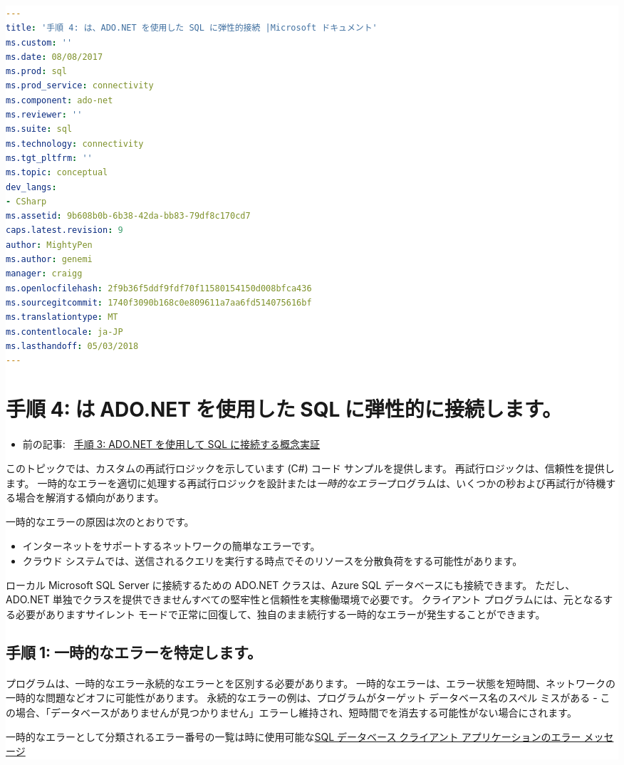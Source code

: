 ```yaml
---
title: '手順 4: は、ADO.NET を使用した SQL に弾性的接続 |Microsoft ドキュメント'
ms.custom: ''
ms.date: 08/08/2017
ms.prod: sql
ms.prod_service: connectivity
ms.component: ado-net
ms.reviewer: ''
ms.suite: sql
ms.technology: connectivity
ms.tgt_pltfrm: ''
ms.topic: conceptual
dev_langs:
- CSharp
ms.assetid: 9b608b0b-6b38-42da-bb83-79df8c170cd7
caps.latest.revision: 9
author: MightyPen
ms.author: genemi
manager: craigg
ms.openlocfilehash: 2f9b36f5ddf9fdf70f11580154150d008bfca436
ms.sourcegitcommit: 1740f3090b168c0e809611a7aa6fd514075616bf
ms.translationtype: MT
ms.contentlocale: ja-JP
ms.lasthandoff: 05/03/2018
---
```

# <a name="step-4-connect-resiliently-to-sql-with-adonet"></a>手順 4: は ADO.NET を使用した SQL に弾性的に接続します。

- 前の記事:&nbsp;&nbsp;&nbsp;[手順 3: ADO.NET を使用して SQL に接続する概念実証](step-3-proof-of-concept-connecting-to-sql-using-ado-net.md)  

  
このトピックでは、カスタムの再試行ロジックを示しています (C#) コード サンプルを提供します。 再試行ロジックは、信頼性を提供します。 一時的なエラーを適切に処理する再試行ロジックを設計または*一時的なエラー*プログラムは、いくつかの秒および再試行が待機する場合を解消する傾向があります。  
  
一時的なエラーの原因は次のとおりです。  
  
- インターネットをサポートするネットワークの簡単なエラーです。  
- クラウド システムでは、送信されるクエリを実行する時点でそのリソースを分散負荷をする可能性があります。  
  
  
ローカル Microsoft SQL Server に接続するための ADO.NET クラスは、Azure SQL データベースにも接続できます。 ただし、ADO.NET 単独でクラスを提供できませんすべての堅牢性と信頼性を実稼働環境で必要です。 クライアント プログラムには、元となるする必要がありますサイレント モードで正常に回復して、独自のまま続行する一時的なエラーが発生することができます。  
  
## <a name="step-1-identify-transient-errors"></a>手順 1: 一時的なエラーを特定します。  
  
プログラムは、一時的なエラー永続的なエラーとを区別する必要があります。 一時的なエラーは、エラー状態を短時間、ネットワークの一時的な問題などオフに可能性があります。  永続的なエラーの例は、プログラムがターゲット データベース名のスペル ミスがある - この場合、「データベースがありませんが見つかりません」エラーし維持され、短時間でを消去する可能性がない場合にされます。  
  
一時的なエラーとして分類されるエラー番号の一覧は時に使用可能な[SQL データベース クライアント アプリケーションのエラー メッセージ](http://docs.microsoft.com/azure/sql-database/sql-database-develop-error-messages/)  
  